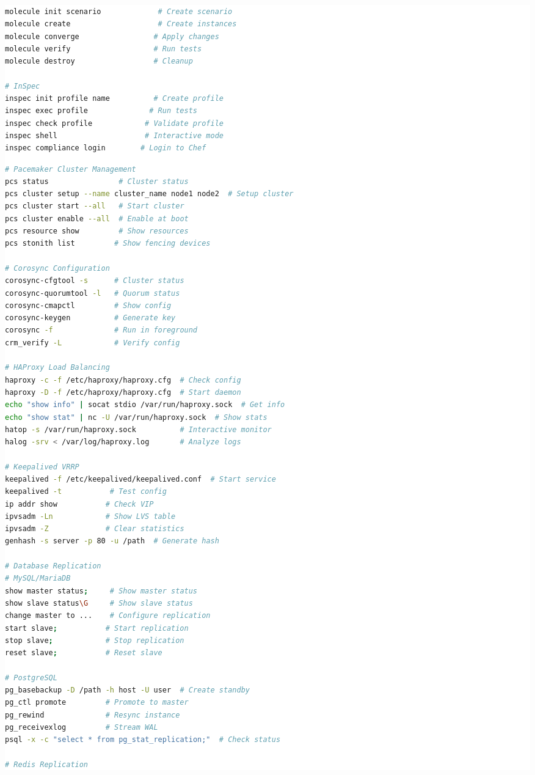 ```bash
molecule init scenario             # Create scenario
molecule create                    # Create instances
molecule converge                 # Apply changes
molecule verify                   # Run tests
molecule destroy                  # Cleanup

# InSpec
inspec init profile name          # Create profile
inspec exec profile              # Run tests
inspec check profile            # Validate profile
inspec shell                    # Interactive mode
inspec compliance login        # Login to Chef
```

```bash
# Pacemaker Cluster Management
pcs status                # Cluster status
pcs cluster setup --name cluster_name node1 node2  # Setup cluster
pcs cluster start --all   # Start cluster
pcs cluster enable --all  # Enable at boot
pcs resource show         # Show resources
pcs stonith list         # Show fencing devices

# Corosync Configuration
corosync-cfgtool -s      # Cluster status
corosync-quorumtool -l   # Quorum status
corosync-cmapctl         # Show config
corosync-keygen          # Generate key
corosync -f              # Run in foreground
crm_verify -L            # Verify config

# HAProxy Load Balancing
haproxy -c -f /etc/haproxy/haproxy.cfg  # Check config
haproxy -D -f /etc/haproxy/haproxy.cfg  # Start daemon
echo "show info" | socat stdio /var/run/haproxy.sock  # Get info
echo "show stat" | nc -U /var/run/haproxy.sock  # Show stats
hatop -s /var/run/haproxy.sock          # Interactive monitor
halog -srv < /var/log/haproxy.log       # Analyze logs

# Keepalived VRRP
keepalived -f /etc/keepalived/keepalived.conf  # Start service
keepalived -t           # Test config
ip addr show           # Check VIP
ipvsadm -Ln            # Show LVS table
ipvsadm -Z             # Clear statistics
genhash -s server -p 80 -u /path  # Generate hash

# Database Replication
# MySQL/MariaDB
show master status;     # Show master status
show slave status\G     # Show slave status
change master to ...    # Configure replication
start slave;           # Start replication
stop slave;            # Stop replication
reset slave;           # Reset slave

# PostgreSQL
pg_basebackup -D /path -h host -U user  # Create standby
pg_ctl promote         # Promote to master
pg_rewind              # Resync instance
pg_receivexlog         # Stream WAL
psql -x -c "select * from pg_stat_replication;"  # Check status

# Redis Replication
```